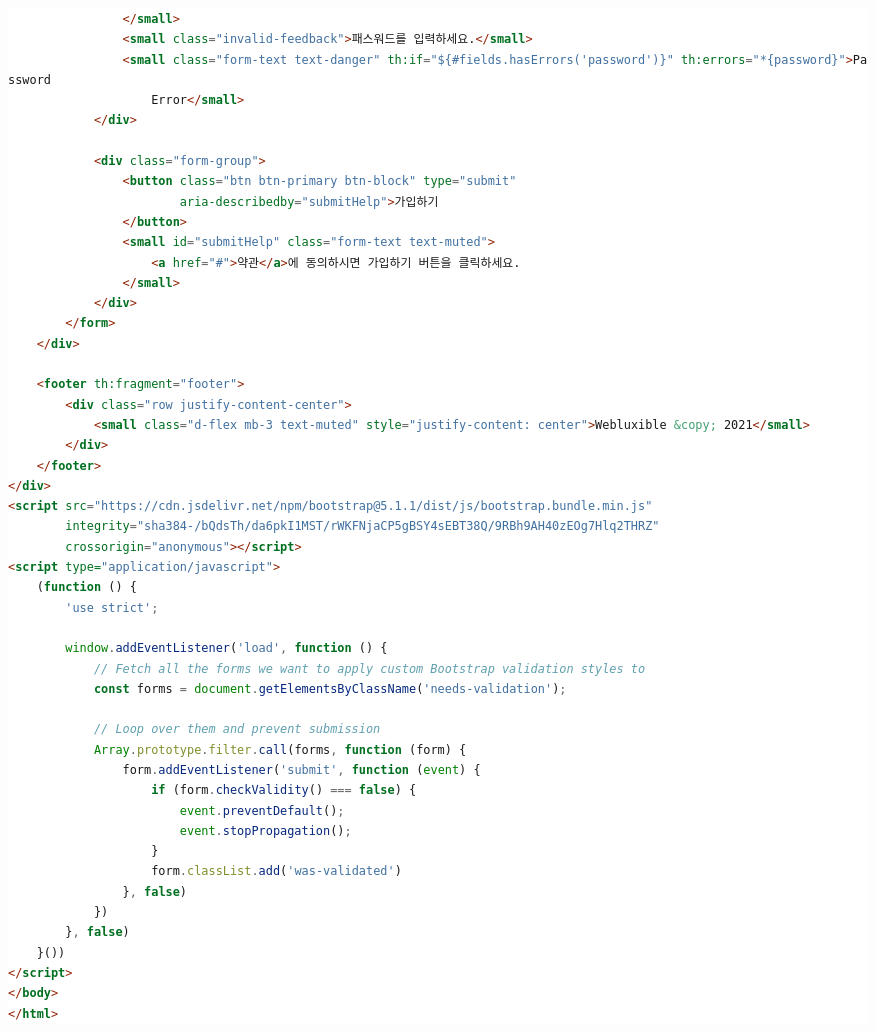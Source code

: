 ```html
                </small>
                <small class="invalid-feedback">패스워드를 입력하세요.</small>
                <small class="form-text text-danger" th:if="${#fields.hasErrors('password')}" th:errors="*{password}">Password
                    Error</small>
            </div>

            <div class="form-group">
                <button class="btn btn-primary btn-block" type="submit"
                        aria-describedby="submitHelp">가입하기
                </button>
                <small id="submitHelp" class="form-text text-muted">
                    <a href="#">약관</a>에 동의하시면 가입하기 버튼을 클릭하세요.
                </small>
            </div>
        </form>
    </div>

    <footer th:fragment="footer">
        <div class="row justify-content-center">
            <small class="d-flex mb-3 text-muted" style="justify-content: center">Webluxible &copy; 2021</small>
        </div>
    </footer>
</div>
<script src="https://cdn.jsdelivr.net/npm/bootstrap@5.1.1/dist/js/bootstrap.bundle.min.js"
        integrity="sha384-/bQdsTh/da6pkI1MST/rWKFNjaCP5gBSY4sEBT38Q/9RBh9AH40zEOg7Hlq2THRZ"
        crossorigin="anonymous"></script>
<script type="application/javascript">
    (function () {
        'use strict';

        window.addEventListener('load', function () {
            // Fetch all the forms we want to apply custom Bootstrap validation styles to
            const forms = document.getElementsByClassName('needs-validation');

            // Loop over them and prevent submission
            Array.prototype.filter.call(forms, function (form) {
                form.addEventListener('submit', function (event) {
                    if (form.checkValidity() === false) {
                        event.preventDefault();
                        event.stopPropagation();
                    }
                    form.classList.add('was-validated')
                }, false)
            })
        }, false)
    }())
</script>
</body>
</html>
```
